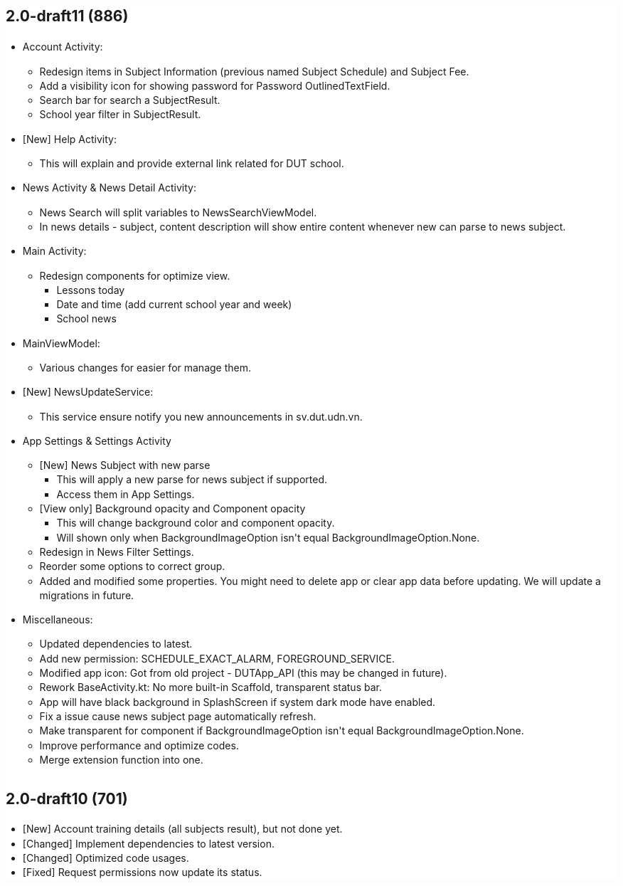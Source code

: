 ## 2.0-draft11 (886)
- Account Activity:
  - Redesign items in Subject Information (previous named Subject Schedule) and Subject Fee.
  - Add a visibility icon for showing password for Password OutlinedTextField.
  - Search bar for search a SubjectResult.
  - School year filter in SubjectResult.

- [New] Help Activity:
  - This will explain and provide external link related for DUT school.

- News Activity & News Detail Activity:
  - News Search will split variables to NewsSearchViewModel.
  - In news details - subject, content description will show entire content whenever new can parse to news subject.

- Main Activity:
  - Redesign components for optimize view.
    - Lessons today
    - Date and time (add current school year and week)
    - School news

- MainViewModel:
  - Various changes for easier for manage them.

- [New] NewsUpdateService:
  - This service ensure notify you new announcements in sv.dut.udn.vn.

- App Settings & Settings Activity
  - [New] News Subject with new parse
    - This will apply a new parse for news subject if supported.
    - Access them in App Settings.
  - [View only] Background opacity and Component opacity
    - This will change background color and component opacity.
    - Will shown only when BackgroundImageOption isn't equal BackgroundImageOption.None.
  - Redesign in News Filter Settings.
  - Reorder some options to correct group.
  - Added and modified some properties. You might need to delete app or clear app data before updating. We will update a migrations in future.

- Miscellaneous:
  - Updated dependencies to latest.
  - Add new permission: SCHEDULE_EXACT_ALARM, FOREGROUND_SERVICE.
  - Modified app icon: Got from old project - DUTApp_API (this may be changed in future).
  - Rework BaseActivity.kt: No more built-in Scaffold, transparent status bar.
  - App will have black background in SplashScreen if system dark mode have enabled.
  - Fix a issue cause news subject page automatically refresh.
  - Make transparent for component if BackgroundImageOption isn't equal BackgroundImageOption.None.
  - Improve performance and optimize codes.
  - Merge extension function into one.

## 2.0-draft10 (701)
- [New] Account training details (all subjects result), but not done yet.
- [Changed] Implement dependencies to latest version.
- [Changed] Optimized code usages.
- [Fixed] Request permissions now update its status.
